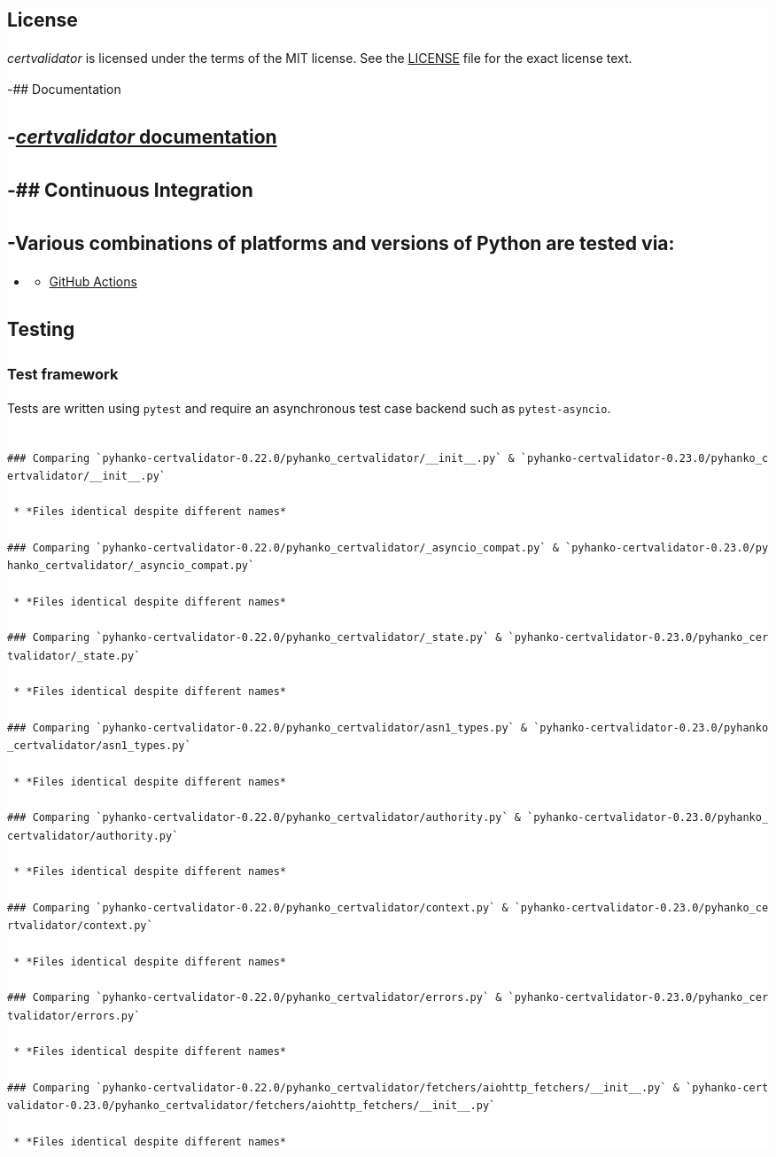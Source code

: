 ## License
 
 *certvalidator* is licensed under the terms of the MIT license. See the
 [LICENSE](LICENSE) file for the exact license text.
 
-## Documentation
 
-[*certvalidator* documentation](docs/readme.md)
-
-## Continuous Integration
-
-Various combinations of platforms and versions of Python are tested via:
-
- - [GitHub Actions](https://github.com/MatthiasValvekens/certvalidator/actions)
 
 ## Testing
 
 ### Test framework
 
 Tests are written using `pytest` and require an asynchronous test case backend
 such as `pytest-asyncio`.
```

### Comparing `pyhanko-certvalidator-0.22.0/pyhanko_certvalidator/__init__.py` & `pyhanko-certvalidator-0.23.0/pyhanko_certvalidator/__init__.py`

 * *Files identical despite different names*

### Comparing `pyhanko-certvalidator-0.22.0/pyhanko_certvalidator/_asyncio_compat.py` & `pyhanko-certvalidator-0.23.0/pyhanko_certvalidator/_asyncio_compat.py`

 * *Files identical despite different names*

### Comparing `pyhanko-certvalidator-0.22.0/pyhanko_certvalidator/_state.py` & `pyhanko-certvalidator-0.23.0/pyhanko_certvalidator/_state.py`

 * *Files identical despite different names*

### Comparing `pyhanko-certvalidator-0.22.0/pyhanko_certvalidator/asn1_types.py` & `pyhanko-certvalidator-0.23.0/pyhanko_certvalidator/asn1_types.py`

 * *Files identical despite different names*

### Comparing `pyhanko-certvalidator-0.22.0/pyhanko_certvalidator/authority.py` & `pyhanko-certvalidator-0.23.0/pyhanko_certvalidator/authority.py`

 * *Files identical despite different names*

### Comparing `pyhanko-certvalidator-0.22.0/pyhanko_certvalidator/context.py` & `pyhanko-certvalidator-0.23.0/pyhanko_certvalidator/context.py`

 * *Files identical despite different names*

### Comparing `pyhanko-certvalidator-0.22.0/pyhanko_certvalidator/errors.py` & `pyhanko-certvalidator-0.23.0/pyhanko_certvalidator/errors.py`

 * *Files identical despite different names*

### Comparing `pyhanko-certvalidator-0.22.0/pyhanko_certvalidator/fetchers/aiohttp_fetchers/__init__.py` & `pyhanko-certvalidator-0.23.0/pyhanko_certvalidator/fetchers/aiohttp_fetchers/__init__.py`

 * *Files identical despite different names*

```